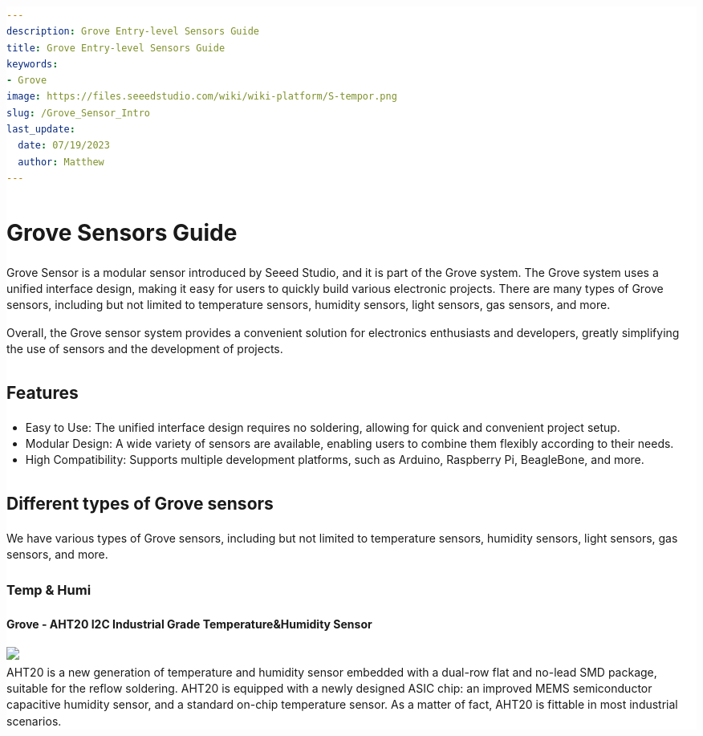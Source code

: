 ```yaml
---
description: Grove Entry-level Sensors Guide
title: Grove Entry-level Sensors Guide
keywords:
- Grove
image: https://files.seeedstudio.com/wiki/wiki-platform/S-tempor.png
slug: /Grove_Sensor_Intro
last_update:
  date: 07/19/2023
  author: Matthew
---
```


# Grove Sensors Guide

Grove Sensor is a modular sensor introduced by Seeed Studio, and it is part of the Grove system. The Grove system uses a unified interface design, making it easy for users to quickly build various electronic projects. There are many types of Grove sensors, including but not limited to temperature sensors, humidity sensors, light sensors, gas sensors, and more.







Overall, the Grove sensor system provides a convenient solution for electronics enthusiasts and developers, greatly simplifying the use of sensors and the development of projects.

## Features

- Easy to Use: The unified interface design requires no soldering, allowing for quick and convenient project setup.
- Modular Design: A wide variety of sensors are available, enabling users to combine them flexibly according to their needs.
- High Compatibility: Supports multiple development platforms, such as Arduino, Raspberry Pi, BeagleBone, and more.

## Different types of Grove sensors

We have various types of Grove sensors, including but not limited to temperature sensors, humidity sensors, light sensors, gas sensors, and more.

### Temp & Humi

#### Grove - AHT20 I2C Industrial Grade Temperature&Humidity Sensor

<div class="all_container">
    <div class="xiao_topic_page_pic">
        <img src="https://files.seeedstudio.com/wiki/Grove-AHT20_I2C_Industrial_Grade_Temperature_and_Humidity_Sensor/101990644_4_.png" style={{width:900, height:'auto'}}/>
    </div>
    <div class="xiao_topic_page_font1">
        <font size={"2.1"}>AHT20 is a new generation of temperature and humidity sensor embedded with a dual-row flat and no-lead SMD package, suitable for the reflow soldering. AHT20 is equipped with a newly designed ASIC chip: an improved MEMS semiconductor capacitive humidity sensor, and a standard on-chip temperature sensor. As a matter of fact, AHT20 is fittable in most industrial scenarios. </font>
    </div>
</div>
